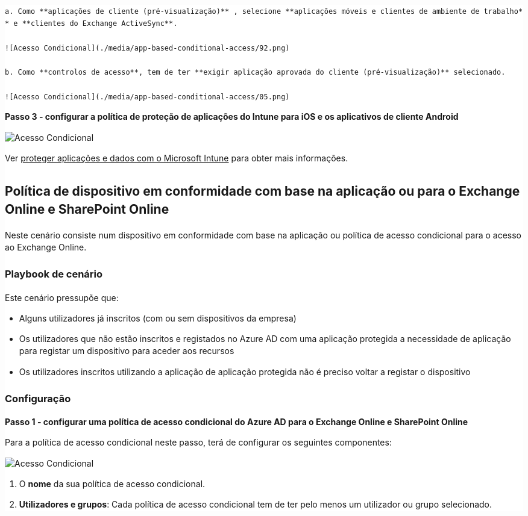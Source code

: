     a. Como **aplicações de cliente (pré-visualização)** , selecione **aplicações móveis e clientes de ambiente de trabalho** e **clientes do Exchange ActiveSync**.

    ![Acesso Condicional](./media/app-based-conditional-access/92.png)

    b. Como **controlos de acesso**, tem de ter **exigir aplicação aprovada do cliente (pré-visualização)** selecionado.

    ![Acesso Condicional](./media/app-based-conditional-access/05.png)




**Passo 3 - configurar a política de proteção de aplicações do Intune para iOS e os aplicativos de cliente Android**


![Acesso Condicional](./media/app-based-conditional-access/09.png)

Ver [proteger aplicações e dados com o Microsoft Intune](https://docs.microsoft.com/intune-classic/deploy-use/protect-apps-and-data-with-microsoft-intune) para obter mais informações.


## <a name="app-based-or-compliant-device-policy-for-exchange-online-and-sharepoint-online"></a>Política de dispositivo em conformidade com base na aplicação ou para o Exchange Online e SharePoint Online

Neste cenário consiste num dispositivo em conformidade com base na aplicação ou política de acesso condicional para o acesso ao Exchange Online.


### <a name="scenario-playbook"></a>Playbook de cenário

Este cenário pressupõe que:
 
- Alguns utilizadores já inscritos (com ou sem dispositivos da empresa)

- Os utilizadores que não estão inscritos e registados no Azure AD com uma aplicação protegida a necessidade de aplicação para registar um dispositivo para aceder aos recursos

- Os utilizadores inscritos utilizando a aplicação de aplicação protegida não é preciso voltar a registar o dispositivo


### <a name="configuration"></a>Configuração

**Passo 1 - configurar uma política de acesso condicional do Azure AD para o Exchange Online e SharePoint Online**

Para a política de acesso condicional neste passo, terá de configurar os seguintes componentes:

![Acesso Condicional](./media/app-based-conditional-access/62.png)

1. O **nome** da sua política de acesso condicional.

2. **Utilizadores e grupos**: Cada política de acesso condicional tem de ter pelo menos um utilizador ou grupo selecionado.
